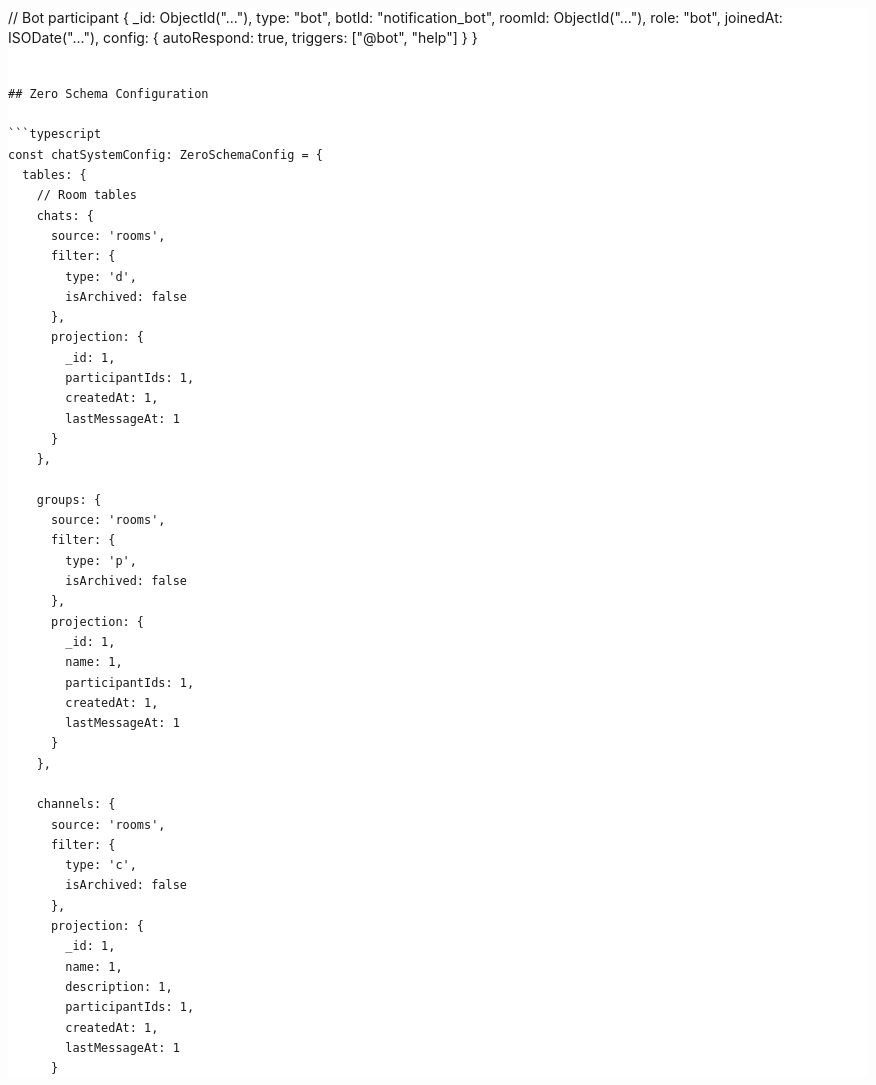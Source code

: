 // Bot participant
{
  _id: ObjectId("..."),
  type: "bot",
  botId: "notification_bot",
  roomId: ObjectId("..."),
  role: "bot",
  joinedAt: ISODate("..."),
  config: {
    autoRespond: true,
    triggers: ["@bot", "help"]
  }
}
```

## Zero Schema Configuration

```typescript
const chatSystemConfig: ZeroSchemaConfig = {
  tables: {
    // Room tables
    chats: {
      source: 'rooms',
      filter: { 
        type: 'd',
        isArchived: false 
      },
      projection: { 
        _id: 1, 
        participantIds: 1, 
        createdAt: 1, 
        lastMessageAt: 1 
      }
    },
    
    groups: {
      source: 'rooms',
      filter: { 
        type: 'p',
        isArchived: false 
      },
      projection: { 
        _id: 1, 
        name: 1, 
        participantIds: 1, 
        createdAt: 1, 
        lastMessageAt: 1
      }
    },
    
    channels: {
      source: 'rooms',
      filter: { 
        type: 'c',
        isArchived: false 
      },
      projection: { 
        _id: 1, 
        name: 1, 
        description: 1,
        participantIds: 1, 
        createdAt: 1, 
        lastMessageAt: 1
      }
```